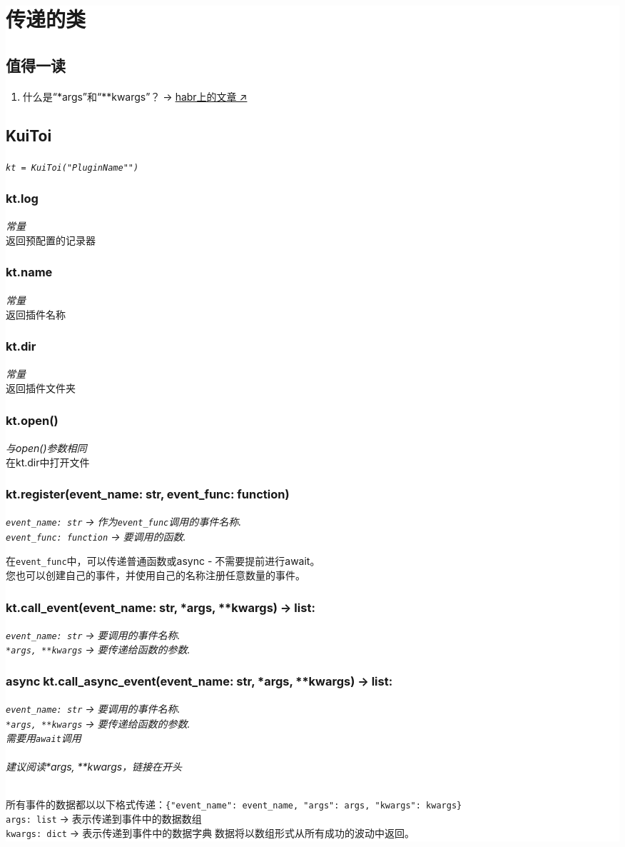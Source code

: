 # 传递的类

## 值得一读

1. 什么是“*args”和“**kwargs”？ -> [habr上的文章 ↗](https://habr.com/ru/companies/ruvds/articles/482464/)

## KuiToi 
_`kt = KuiToi("PluginName"")`_

### kt.log
_常量_\
返回预配置的记录器

### kt.name
_常量_\
返回插件名称

### kt.dir
_常量_\
返回插件文件夹

### kt.open()
_与open()参数相同_\
在kt.dir中打开文件

### kt.register(event_name: str, event_func: function)
_`event_name: str` -> 作为`event_func`调用的事件名称._\
_`event_func: function` -> 要调用的函数._

在`event_func`中，可以传递普通函数或async - 不需要提前进行await。\
您也可以创建自己的事件，并使用自己的名称注册任意数量的事件。

### kt.call_event(event_name: str, *args, **kwargs) -> list:
_`event_name: str` -> 要调用的事件名称._\
_`*args, **kwargs` -> 要传递给函数的参数._

### **async** kt.call_async_event(event_name: str, *args, **kwargs) -> list:
_`event_name: str` -> 要调用的事件名称._\
_`*args, **kwargs` -> 要传递给函数的参数._\
_需要用`await`调用_

###### _建议阅读*args, **kwargs，链接在开头_
所有事件的数据都以以下格式传递：`{"event_name": event_name, "args": args, "kwargs": kwargs}`\
`args: list` -> 表示传递到事件中的数据数组\
`kwargs: dict` -> 表示传递到事件中的数据字典
数据将以数组形式从所有成功的波动中返回。
